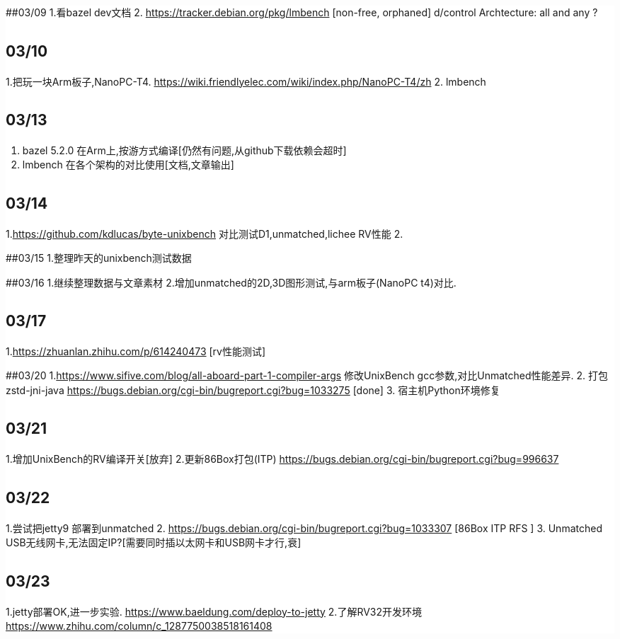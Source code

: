 ##03/09
1.看bazel dev文档
2. https://tracker.debian.org/pkg/lmbench  [non-free, orphaned]
    d/control Archtecture: all and any ?

## 03/10
1.把玩一块Arm板子,NanoPC-T4.
  https://wiki.friendlyelec.com/wiki/index.php/NanoPC-T4/zh
2. lmbench

## 03/13
1. bazel 5.2.0 在Arm上,按游方式编译[仍然有问题,从github下载依赖会超时]
2. lmbench 在各个架构的对比使用[文档,文章输出]

## 03/14
1.https://github.com/kdlucas/byte-unixbench 对比测试D1,unmatched,lichee RV性能
2.

##03/15
1.整理昨天的unixbench测试数据

##03/16
1.继续整理数据与文章素材
2.增加unmatched的2D,3D图形测试,与arm板子(NanoPC t4)对比.

## 03/17
1.https://zhuanlan.zhihu.com/p/614240473 [rv性能测试]

##03/20
1.https://www.sifive.com/blog/all-aboard-part-1-compiler-args 
   修改UnixBench gcc参数,对比Unmatched性能差异.
2. 打包zstd-jni-java https://bugs.debian.org/cgi-bin/bugreport.cgi?bug=1033275 [done]
3. 宿主机Python环境修复

## 03/21
1.增加UnixBench的RV编译开关[放弃]
2.更新86Box打包(ITP)
https://bugs.debian.org/cgi-bin/bugreport.cgi?bug=996637

## 03/22
1.尝试把jetty9 部署到unmatched
2. https://bugs.debian.org/cgi-bin/bugreport.cgi?bug=1033307 [86Box ITP RFS ]
3. Unmatched USB无线网卡,无法固定IP?[需要同时插以太网卡和USB网卡才行,衰]

## 03/23
1.jetty部署OK,进一步实验.
https://www.baeldung.com/deploy-to-jetty
2.了解RV32开发环境
https://www.zhihu.com/column/c_1287750038518161408
